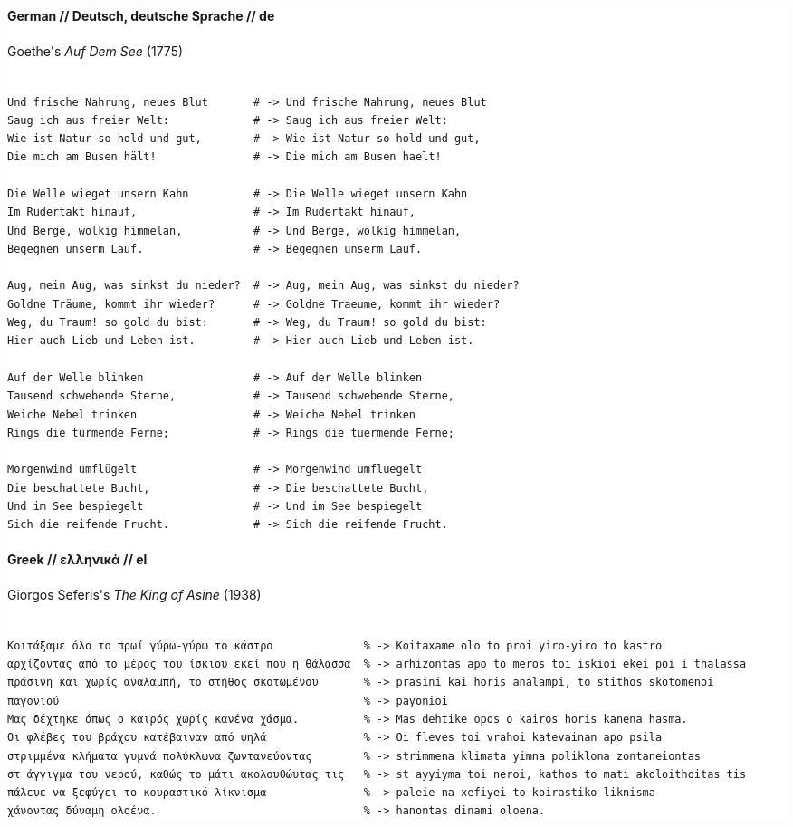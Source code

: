 #### German // Deutsch, deutsche Sprache // de

Goethe's *Auf Dem See* (1775)

```

Und frische Nahrung, neues Blut       # -> Und frische Nahrung, neues Blut
Saug ich aus freier Welt:             # -> Saug ich aus freier Welt:
Wie ist Natur so hold und gut,        # -> Wie ist Natur so hold und gut,
Die mich am Busen hält!               # -> Die mich am Busen haelt!

Die Welle wieget unsern Kahn          # -> Die Welle wieget unsern Kahn
Im Rudertakt hinauf,                  # -> Im Rudertakt hinauf,
Und Berge, wolkig himmelan,           # -> Und Berge, wolkig himmelan,
Begegnen unserm Lauf.                 # -> Begegnen unserm Lauf.

Aug, mein Aug, was sinkst du nieder?  # -> Aug, mein Aug, was sinkst du nieder?
Goldne Träume, kommt ihr wieder?      # -> Goldne Traeume, kommt ihr wieder?
Weg, du Traum! so gold du bist:       # -> Weg, du Traum! so gold du bist:
Hier auch Lieb und Leben ist.         # -> Hier auch Lieb und Leben ist.

Auf der Welle blinken                 # -> Auf der Welle blinken
Tausend schwebende Sterne,            # -> Tausend schwebende Sterne,
Weiche Nebel trinken                  # -> Weiche Nebel trinken
Rings die türmende Ferne;             # -> Rings die tuermende Ferne;

Morgenwind umflügelt                  # -> Morgenwind umfluegelt
Die beschattete Bucht,                # -> Die beschattete Bucht,
Und im See bespiegelt                 # -> Und im See bespiegelt
Sich die reifende Frucht.             # -> Sich die reifende Frucht.

```

#### Greek // ελληνικά // el

Giorgos Seferis's *The King of Asine* (1938)

```

Κοιτάξαμε όλο το πρωί γύρω-γύρω το κάστρο              % -> Koitaxame olo to proi yiro-yiro to kastro
αρχίζοντας από το μέρος του ίσκιου εκεί που η θάλασσα  % -> arhizontas apo to meros toi iskioi ekei poi i thalassa
πράσινη και χωρίς αναλαμπή, το στήθος σκοτωμένου       % -> prasini kai horis analampi, to stithos skotomenoi
παγονιού                                               % -> payonioi
Μας δέχτηκε όπως ο καιρός χωρίς κανένα χάσμα.          % -> Mas dehtike opos o kairos horis kanena hasma.
Οι φλέβες του βράχου κατέβαιναν από ψηλά               % -> Oi fleves toi vrahoi katevainan apo psila
στριμμένα κλήματα γυμνά πολύκλωνα ζωντανεύοντας        % -> strimmena klimata yimna poliklona zontaneiontas
στ άγγιγμα του νερού, καθώς το μάτι ακολουθώυτας τις   % -> st ayyiyma toi neroi, kathos to mati akoloithoitas tis
πάλευε να ξεφύγει το κουραστικό λίκνισμα               % -> paleie na xefiyei to koirastiko liknisma
χάνοντας δύναμη ολοένα.                                % -> hanontas dinami oloena.

```
